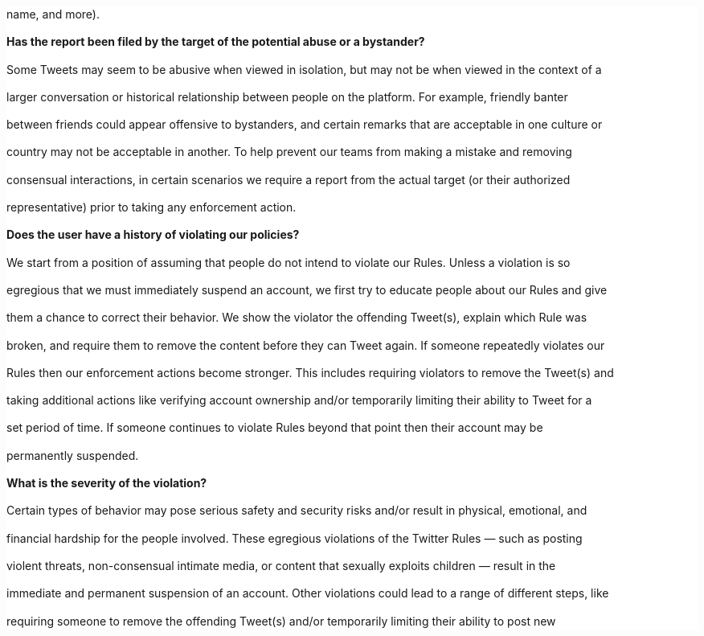 name, and more). 

**Has the report been filed by the target of the potential abuse or a bystander?** 

Some Tweets may seem to be abusive when viewed in isolation, but may not be when viewed in the context of a 

larger conversation or historical relationship between people on the platform. For example, friendly banter 

between friends could appear offensive to bystanders, and certain remarks that are acceptable in one culture or 

country may not be acceptable in another. To help prevent our teams from making a mistake and removing 

consensual interactions, in certain scenarios we require a report from the actual target (or their authorized 

representative) prior to taking any enforcement action. 

**Does the user have a history of violating our policies?** 

We start from a position of assuming that people do not intend to violate our Rules. Unless a violation is so 

egregious that we must immediately suspend an account, we first try to educate people about our Rules and give 

them a chance to correct their behavior. We show the violator the offending Tweet(s), explain which Rule was 

broken, and require them to remove the content before they can Tweet again. If someone repeatedly violates our 

Rules then our enforcement actions become stronger. This includes requiring violators to remove the Tweet(s) and 

taking additional actions like verifying account ownership and/or temporarily limiting their ability to Tweet for a 

set period of time. If someone continues to violate Rules beyond that point then their account may be 

permanently suspended. 

**What is the severity of the violation?** 

Certain types of behavior may pose serious safety and security risks and/or result in physical, emotional, and 

financial hardship for the people involved. These egregious violations of the Twitter Rules — such as posting 

violent threats, non-consensual intimate media, or content that sexually exploits children — result in the 

immediate and permanent suspension of an account. Other violations could lead to a range of different steps, like 

requiring someone to remove the offending Tweet(s) and/or temporarily limiting their ability to post new 
